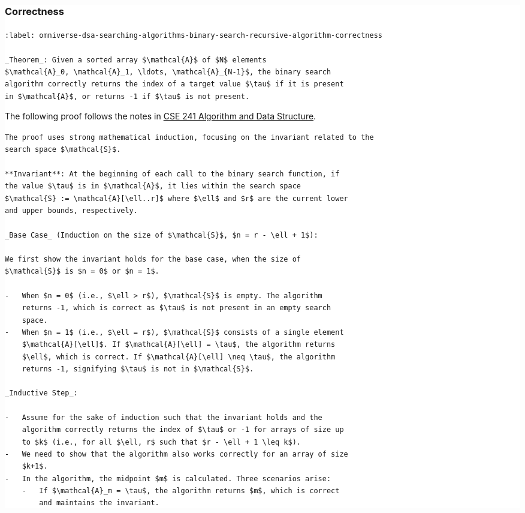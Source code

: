 
<iframe width="800" height="500" frameborder="0" src="https://pythontutor.com/iframe-embed.html#code=import%20math%0Afrom%20typing%20import%20Sequence,%20TypeVar%0A%0AT%20%3D%20TypeVar%28%22T%22,%20str,%20int,%20float%29%20%20%23%20T%20should%20be%20of%20type%20int,%20float%20or%20str%0A%0Adef%20binary_search_recursive%28container%3A%20Sequence%5BT%5D,%20target%3A%20T,%20left_index%3A%20int,%20right_index%3A%20int%29%20-%3E%20int%3A%0A%20%20%20%20mid_index%20%3D%20left_index%20%2B%20math.floor%28%28right_index%20-%20left_index%29%20/%202%29%0A%20%20%20%20if%20left_index%20%3C%3D%20right_index%3A%0A%20%20%20%20%20%20%20%20if%20container%5Bmid_index%5D%20%3D%3D%20target%3A%0A%20%20%20%20%20%20%20%20%20%20%20%20return%20mid_index%20%20%23%20base%20case%201%0A%20%20%20%20%20%20%20%20elif%20container%5Bmid_index%5D%20%3C%20target%3A%0A%20%20%20%20%20%20%20%20%20%20%20%20return%20binary_search_recursive%28container,%20target,%20mid_index%20%2B%201,%20right_index%29%0A%20%20%20%20%20%20%20%20else%3A%0A%20%20%20%20%20%20%20%20%20%20%20%20return%20binary_search_recursive%28container,%20target,%20left_index,%20mid_index%20-%201%29%0A%20%20%20%20else%3A%0A%20%20%20%20%20%20%20%20return%20-1%20%20%23%20base%20case%202%0A%20%20%20%20%0Aordered_list%20%3D%20%5B0,%201,%202,%208,%2013,%2017,%2019,%2032,%2042%5D%0Aleft_index%20%3D%200%0Aright_index%20%3D%20len%28ordered_list%29%20-%201%0Aprint%28binary_search_recursive%28ordered_list,%2042,%20left_index,%20right_index%29%29&codeDivHeight=400&codeDivWidth=350&cumulative=false&curInstr=0&heapPrimitives=nevernest&origin=opt-frontend.js&py=3&rawInputLstJSON=%5B%5D&textReferences=false"> </iframe>

### Correctness

```{prf:theorem} Correctness of Binary Search Recursive Algorithm
:label: omniverse-dsa-searching-algorithms-binary-search-recursive-algorithm-correctness

_Theorem_: Given a sorted array $\mathcal{A}$ of $N$ elements
$\mathcal{A}_0, \mathcal{A}_1, \ldots, \mathcal{A}_{N-1}$, the binary search
algorithm correctly returns the index of a target value $\tau$ if it is present
in $\mathcal{A}$, or returns -1 if $\tau$ is not present.
```

The following proof follows the notes in
[CSE 241 Algorithm and Data Structure](https://classes.engineering.wustl.edu/cse241/handouts/binsearch.pdf).

```{prf:proof}
The proof uses strong mathematical induction, focusing on the invariant related to the
search space $\mathcal{S}$.

**Invariant**: At the beginning of each call to the binary search function, if
the value $\tau$ is in $\mathcal{A}$, it lies within the search space
$\mathcal{S} := \mathcal{A}[\ell..r]$ where $\ell$ and $r$ are the current lower
and upper bounds, respectively.

_Base Case_ (Induction on the size of $\mathcal{S}$, $n = r - \ell + 1$):

We first show the invariant holds for the base case, when the size of
$\mathcal{S}$ is $n = 0$ or $n = 1$.

-   When $n = 0$ (i.e., $\ell > r$), $\mathcal{S}$ is empty. The algorithm
    returns -1, which is correct as $\tau$ is not present in an empty search
    space.
-   When $n = 1$ (i.e., $\ell = r$), $\mathcal{S}$ consists of a single element
    $\mathcal{A}[\ell]$. If $\mathcal{A}[\ell] = \tau$, the algorithm returns
    $\ell$, which is correct. If $\mathcal{A}[\ell] \neq \tau$, the algorithm
    returns -1, signifying $\tau$ is not in $\mathcal{S}$.

_Inductive Step_:

-   Assume for the sake of induction such that the invariant holds and the
    algorithm correctly returns the index of $\tau$ or -1 for arrays of size up
    to $k$ (i.e., for all $\ell, r$ such that $r - \ell + 1 \leq k$).
-   We need to show that the algorithm also works correctly for an array of size
    $k+1$.
-   In the algorithm, the midpoint $m$ is calculated. Three scenarios arise:
    -   If $\mathcal{A}_m = \tau$, the algorithm returns $m$, which is correct
        and maintains the invariant.
```